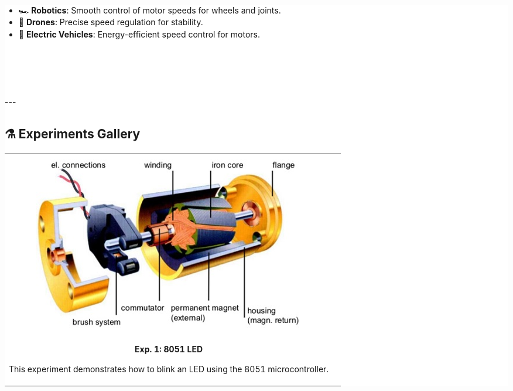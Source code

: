 - 🏎️ **Robotics**: Smooth control of motor speeds for wheels and joints.
- 🚁 **Drones**: Precise speed regulation for stability.
- 🚗 **Electric Vehicles**: Energy-efficient speed control for motors.

<br/>
<br/>
<br/>
<br/>
---



## ⚗️ **Experiments Gallery**

<table>
  <tr>
    <td align="center" style="vertical-align: bottom;">
      <a href="https://gmostofabd.github.io/8051-LED/">
        <img src="https://github.com/gmostofabd/8051-DC-Motor/blob/13734f08e61c21d94a2f70d98c2f3ac40d3694ec/assets/images/dcMotorComponents.png?raw=true" alt="LED Blink" style="max-width: 100%; height: auto;">
      </a>
      <p><strong>Exp. 1: 8051 LED</strong></p>
      <p>This experiment demonstrates how to blink an LED using the 8051 microcontroller.</p>
    </td>
    <td align="center" style="vertical-align: center;">
      <a href="https://gmostofabd.github.io/8051-Push-Button/">